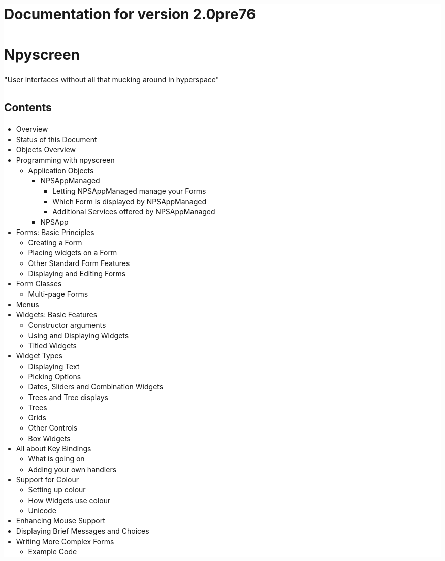 # Documentation for version 2.0pre76

# Npyscreen #

"User interfaces without all that mucking around in hyperspace"

## Contents ##

  * Overview
  * Status of this Document
  * Objects Overview
  * Programming with npyscreen
    * Application Objects
      * NPSAppManaged
        * Letting NPSAppManaged manage your Forms
        * Which Form is displayed by NPSAppManaged
        * Additional Services offered by NPSAppManaged
      * NPSApp
  * Forms: Basic Principles
    * Creating a Form
    * Placing widgets on a Form
    * Other Standard Form Features
    * Displaying and Editing Forms
  * Form Classes
    * Multi-page Forms
  * Menus
  * Widgets: Basic Features
    * Constructor arguments
    * Using and Displaying Widgets
    * Titled Widgets
  * Widget Types
    * Displaying Text
    * Picking Options
    * Dates, Sliders and Combination Widgets
    * Trees and Tree displays
    * Trees
    * Grids
    * Other Controls
    * Box Widgets
  * All about Key Bindings
    * What is going on
    * Adding your own handlers
  * Support for Colour
    * Setting up colour
    * How Widgets use colour
    * Unicode
  * Enhancing Mouse Support
  * Displaying Brief Messages and Choices
  * Writing More Complex Forms
    * Example Code
